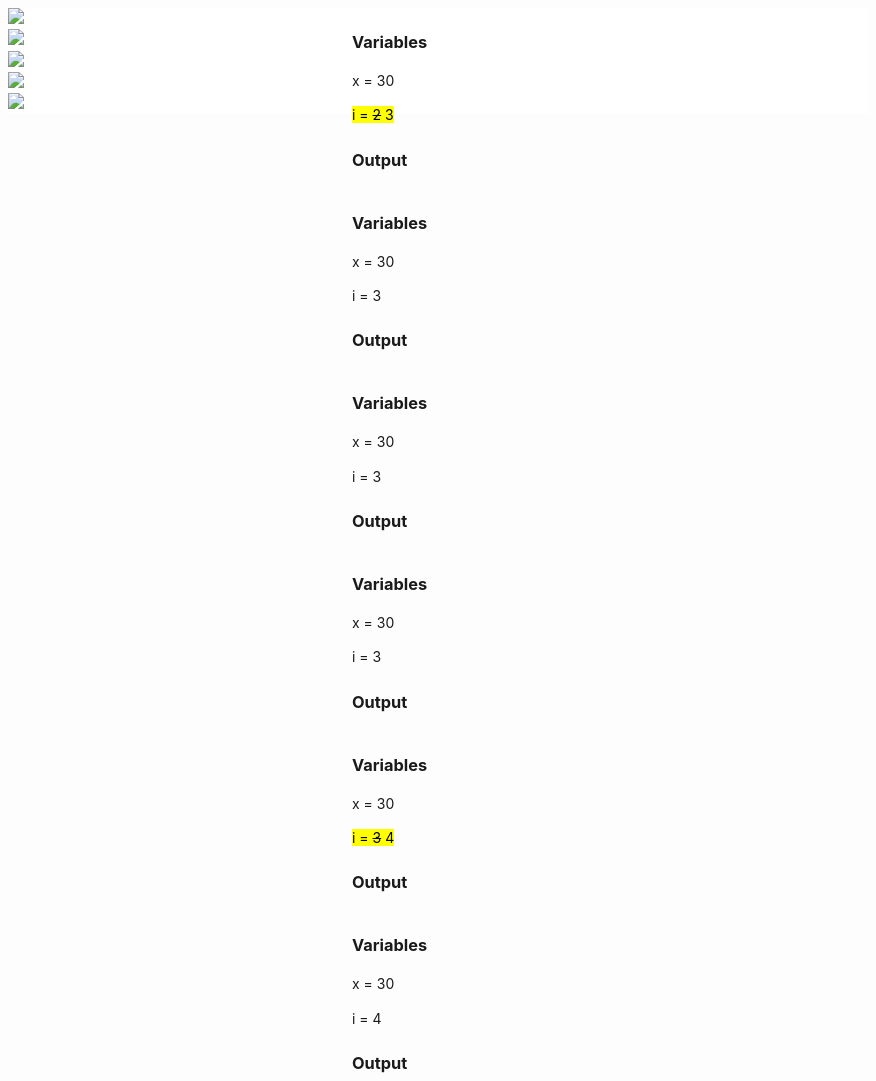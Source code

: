  <div style="float: right; width: 60%">
    <h3>Variables</h3>
		<p>x = 30</p>
		<p><mark>i = <s>2</s> 3</mark></p>
		<h3>Output</h3>
  </div>
  <div style="width: 40%">
    <img class="plain stretch" style="height: 1000px" src="/cc210/images/05-loop/break5.png">
  </div>
</section>
<section>
  <div style="float: right; width: 60%">
    <h3>Variables</h3>
		<p>x = 30</p>
		<p>i = 3</p>
		<h3>Output</h3>
  </div>
  <div style="width: 40%">
    <img class="plain stretch" style="height: 1000px" src="/cc210/images/05-loop/break3.png">
  </div>
</section>
<section>
  <div style="float: right; width: 60%">
    <h3>Variables</h3>
		<p>x = 30</p>
		<p>i = 3</p>
		<h3>Output</h3>
  </div>
  <div style="width: 40%">
    <img class="plain stretch" style="height: 1000px" src="/cc210/images/05-loop/break4.png">
  </div>
</section>
<section>
  <div style="float: right; width: 60%">
    <h3>Variables</h3>
		<p>x = 30</p>
		<p>i = 3</p>
		<h3>Output</h3>
  </div>
  <div style="width: 40%">
    <img class="plain stretch" style="height: 1000px" src="/cc210/images/05-loop/break5.png">
  </div>
</section>
<section>
  <div style="float: right; width: 60%">
    <h3>Variables</h3>
		<p>x = 30</p>
		<p><mark>i = <s>3</s> 4</mark></p>
		<h3>Output</h3>
  </div>
  <div style="width: 40%">
    <img class="plain stretch" style="height: 1000px" src="/cc210/images/05-loop/break5.png">
  </div>
</section>
<section>
  <div style="float: right; width: 60%">
    <h3>Variables</h3>
		<p>x = 30</p>
		<p>i = 4</p>
		<h3>Output</h3>
  </div>